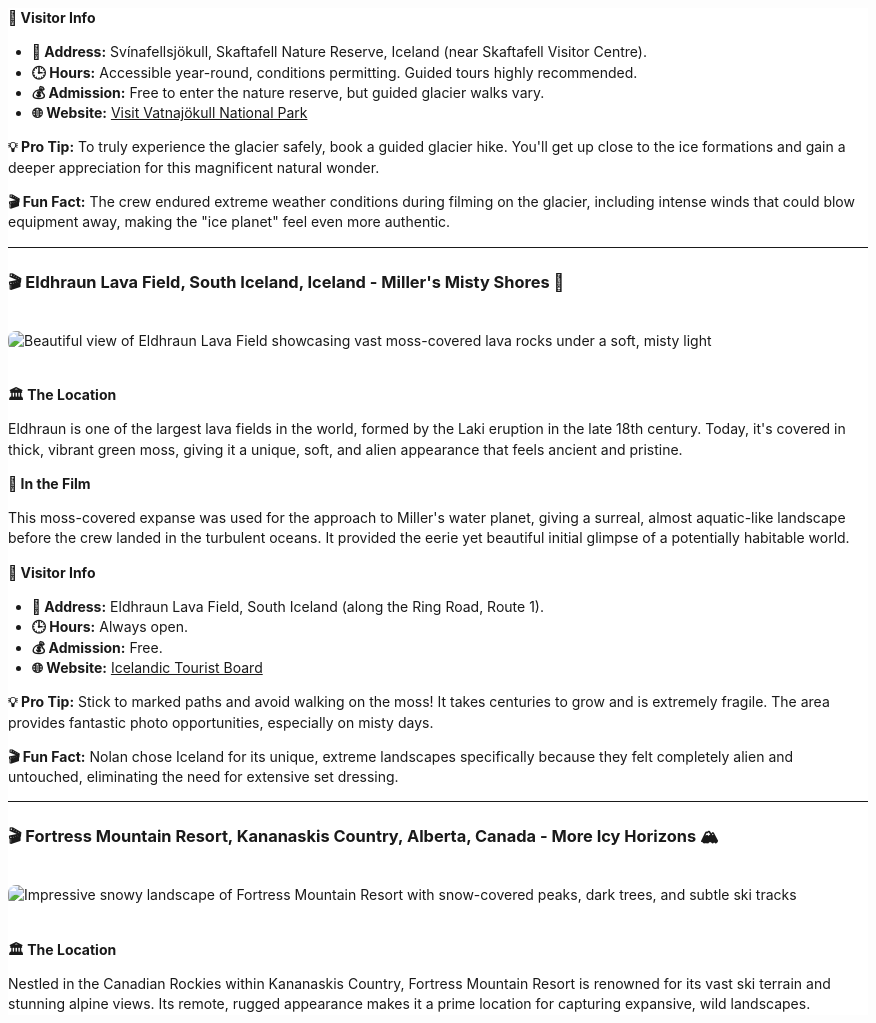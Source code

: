 **📍 Visitor Info**

- **📍 Address:** Svínafellsjökull, Skaftafell Nature Reserve, Iceland (near Skaftafell Visitor Centre).
- **🕒 Hours:** Accessible year-round, conditions permitting. Guided tours highly recommended.
- **💰 Admission:** Free to enter the nature reserve, but guided glacier walks vary.
- **🌐 Website:** [Visit Vatnajökull National Park](https://www.vatnajokulsthjodgardur.is/en)

**💡 Pro Tip:** To truly experience the glacier safely, book a guided glacier hike. You'll get up close to the ice formations and gain a deeper appreciation for this magnificent natural wonder.

**🎬 Fun Fact:** The crew endured extreme weather conditions during filming on the glacier, including intense winds that could blow equipment away, making the "ice planet" feel even more authentic.

---

### 🎬 Eldhraun Lava Field, South Iceland, Iceland - Miller's Misty Shores 🌋

<img src="https://content.icelandtravel.is/wp-content/uploads/2022/07/Eldhraun-Lava-Field-Shutterstock-scaled.jpg" alt="Beautiful view of Eldhraun Lava Field showcasing vast moss-covered lava rocks under a soft, misty light" style="width: 100%; height: auto; border-radius: 8px; margin: 20px 0;">

**🏛️ The Location**

Eldhraun is one of the largest lava fields in the world, formed by the Laki eruption in the late 18th century. Today, it's covered in thick, vibrant green moss, giving it a unique, soft, and alien appearance that feels ancient and pristine.

**🎥 In the Film**

This moss-covered expanse was used for the approach to Miller's water planet, giving a surreal, almost aquatic-like landscape before the crew landed in the turbulent oceans. It provided the eerie yet beautiful initial glimpse of a potentially habitable world.

**📍 Visitor Info**

- **📍 Address:** Eldhraun Lava Field, South Iceland (along the Ring Road, Route 1).
- **🕒 Hours:** Always open.
- **💰 Admission:** Free.
- **🌐 Website:** [Icelandic Tourist Board](https://www.visiticeland.com/)

**💡 Pro Tip:** Stick to marked paths and avoid walking on the moss! It takes centuries to grow and is extremely fragile. The area provides fantastic photo opportunities, especially on misty days.

**🎬 Fun Fact:** Nolan chose Iceland for its unique, extreme landscapes specifically because they felt completely alien and untouched, eliminating the need for extensive set dressing.

---

### 🎬 Fortress Mountain Resort, Kananaskis Country, Alberta, Canada - More Icy Horizons 🏔️

<img src="https://static01.nyt.com/images/2015/12/13/travel/13FORTRESS/13FORTRESS-superJumbo.jpg" alt="Impressive snowy landscape of Fortress Mountain Resort with snow-covered peaks, dark trees, and subtle ski tracks" style="width: 100%; height: auto; border-radius: 8px; margin: 20px 0;">

**🏛️ The Location**

Nestled in the Canadian Rockies within Kananaskis Country, Fortress Mountain Resort is renowned for its vast ski terrain and stunning alpine views. Its remote, rugged appearance makes it a prime location for capturing expansive, wild landscapes.
